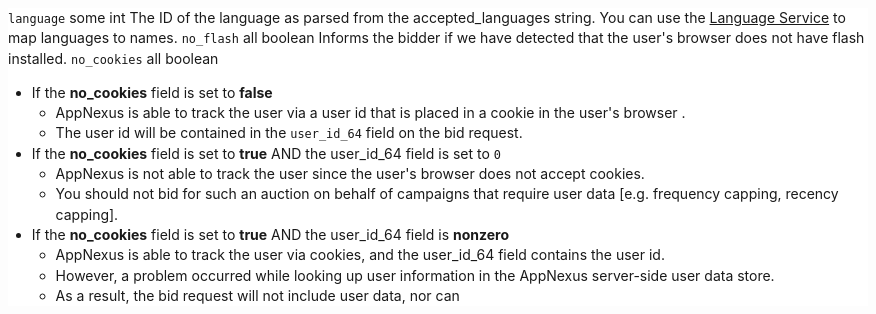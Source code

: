 </tr>
<tr class="odd row">
<td class="entry colsep-1 rowsep-1"
headers="ID-00004dae__entry__266"><code
class="ph codeph">language</code></td>
<td class="entry colsep-1 rowsep-1"
headers="ID-00004dae__entry__267">some</td>
<td class="entry colsep-1 rowsep-1"
headers="ID-00004dae__entry__268">int</td>
<td class="entry colsep-1 rowsep-1"
headers="ID-00004dae__entry__269">The ID of the language as parsed from
the accepted_languages string. You can use the <a
href="https://docs.xandr.com/bundle/xandr-bidders/page/language-service.html"
class="xref" target="_blank">Language Service</a> to map languages to
names.</td>
</tr>
<tr class="even row">
<td class="entry colsep-1 rowsep-1"
headers="ID-00004dae__entry__266"><code
class="ph codeph">no_flash</code></td>
<td class="entry colsep-1 rowsep-1"
headers="ID-00004dae__entry__267">all</td>
<td class="entry colsep-1 rowsep-1"
headers="ID-00004dae__entry__268">boolean</td>
<td class="entry colsep-1 rowsep-1"
headers="ID-00004dae__entry__269">Informs the bidder if we have detected
that the user's browser does not have flash installed.</td>
</tr>
<tr class="odd row">
<td class="entry colsep-1 rowsep-1"
headers="ID-00004dae__entry__266"><code
class="ph codeph">no_cookies</code></td>
<td class="entry colsep-1 rowsep-1"
headers="ID-00004dae__entry__267">all</td>
<td class="entry colsep-1 rowsep-1"
headers="ID-00004dae__entry__268">boolean</td>
<td class="entry colsep-1 rowsep-1"
headers="ID-00004dae__entry__269"><ul>
<li>If the <strong>no_cookies</strong> field is set to
<strong>false</strong>
<ul>
<li>AppNexus is able to track the user via a
user id that is placed in a cookie in the user's browser .</li>
<li>The user id will be contained in the <code
class="ph codeph">user_id_64</code> field on the bid request.</li>
</ul></li>
<li>If the <strong>no_cookies</strong> field is set to
<strong>true</strong> AND the user_id_64 field is set to <code
class="ph codeph">0</code><br />
&#10;<ul>
<li>AppNexus is not able to track the user since
the user's browser does not accept cookies.</li>
<li>You should not bid for such an auction on behalf of campaigns that
require user data [e.g. frequency capping, recency capping].</li>
</ul></li>
<li>If the <strong>no_cookies</strong> field is set to
<strong>true</strong> AND the user_id_64 field is
<strong>nonzero</strong>
<ul>
<li>AppNexus is able to track the user via
cookies, and the user_id_64 field contains the user id.</li>
<li>However, a problem occurred while looking up user information in the
AppNexus server-side user data store.</li>
<li>As a result, the bid request will not include user data, nor can